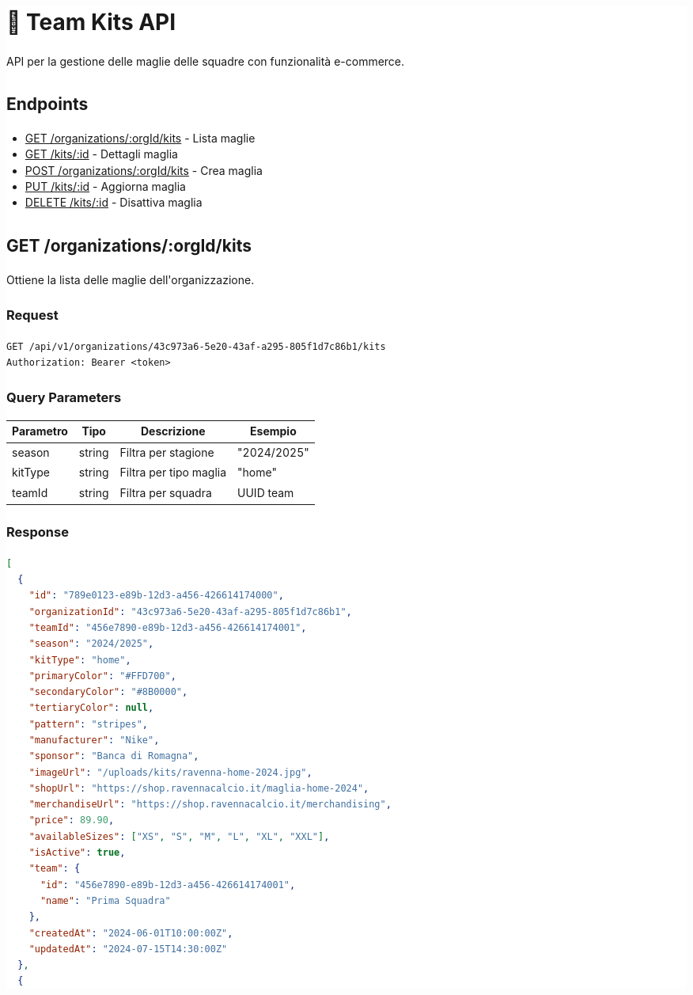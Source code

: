 # 👕 Team Kits API

API per la gestione delle maglie delle squadre con funzionalità e-commerce.

## Endpoints

- [GET /organizations/:orgId/kits](#get-organizationsorgidkits) - Lista maglie
- [GET /kits/:id](#get-kitsid) - Dettagli maglia
- [POST /organizations/:orgId/kits](#post-organizationsorgidkits) - Crea maglia
- [PUT /kits/:id](#put-kitsid) - Aggiorna maglia
- [DELETE /kits/:id](#delete-kitsid) - Disattiva maglia

## GET /organizations/:orgId/kits

Ottiene la lista delle maglie dell'organizzazione.

### Request

```http
GET /api/v1/organizations/43c973a6-5e20-43af-a295-805f1d7c86b1/kits
Authorization: Bearer <token>
```

### Query Parameters

| Parametro | Tipo | Descrizione | Esempio |
|-----------|------|-------------|---------|
| season | string | Filtra per stagione | "2024/2025" |
| kitType | string | Filtra per tipo maglia | "home" |
| teamId | string | Filtra per squadra | UUID team |

### Response

```json
[
  {
    "id": "789e0123-e89b-12d3-a456-426614174000",
    "organizationId": "43c973a6-5e20-43af-a295-805f1d7c86b1",
    "teamId": "456e7890-e89b-12d3-a456-426614174001",
    "season": "2024/2025",
    "kitType": "home",
    "primaryColor": "#FFD700",
    "secondaryColor": "#8B0000",
    "tertiaryColor": null,
    "pattern": "stripes",
    "manufacturer": "Nike",
    "sponsor": "Banca di Romagna",
    "imageUrl": "/uploads/kits/ravenna-home-2024.jpg",
    "shopUrl": "https://shop.ravennacalcio.it/maglia-home-2024",
    "merchandiseUrl": "https://shop.ravennacalcio.it/merchandising",
    "price": 89.90,
    "availableSizes": ["XS", "S", "M", "L", "XL", "XXL"],
    "isActive": true,
    "team": {
      "id": "456e7890-e89b-12d3-a456-426614174001",
      "name": "Prima Squadra"
    },
    "createdAt": "2024-06-01T10:00:00Z",
    "updatedAt": "2024-07-15T14:30:00Z"
  },
  {
```